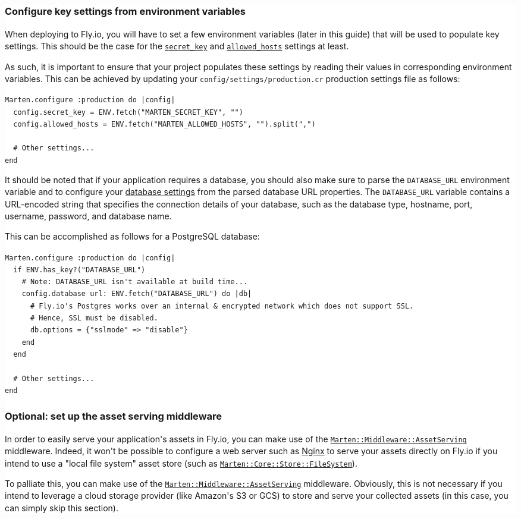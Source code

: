 ### Configure key settings from environment variables

When deploying to Fly.io, you will have to set a few environment variables (later in this guide) that will be used to populate key settings. This should be the case for the [`secret_key`](../../development/reference/settings.md#secret_key) and [`allowed_hosts`](../../development/reference/settings.md#allowed_hosts) settings at least.

As such, it is important to ensure that your project populates these settings by reading their values in corresponding environment variables. This can be achieved by updating your `config/settings/production.cr` production settings file as follows:

```crystal title="config/settings/production.cr"
Marten.configure :production do |config|
  config.secret_key = ENV.fetch("MARTEN_SECRET_KEY", "")
  config.allowed_hosts = ENV.fetch("MARTEN_ALLOWED_HOSTS", "").split(",")

  # Other settings...
end
```

It should be noted that if your application requires a database, you should also make sure to parse the `DATABASE_URL` environment variable and to configure your [database settings](../../development/reference/settings.md#database-settings) from the parsed database URL properties. The `DATABASE_URL` variable contains a URL-encoded string that specifies the connection details of your database, such as the database type, hostname, port, username, password, and database name.

This can be accomplished as follows for a PostgreSQL database:

```crystal title="config/settings/production.cr"
Marten.configure :production do |config|
  if ENV.has_key?("DATABASE_URL")
    # Note: DATABASE_URL isn't available at build time...
    config.database url: ENV.fetch("DATABASE_URL") do |db|
      # Fly.io's Postgres works over an internal & encrypted network which does not support SSL.
      # Hence, SSL must be disabled.
      db.options = {"sslmode" => "disable"}
    end
  end

  # Other settings...
end
```

### Optional: set up the asset serving middleware

In order to easily serve your application's assets in Fly.io, you can make use of the [`Marten::Middleware::AssetServing`](../../handlers-and-http/reference/middlewares.md#asset-serving-middleware) middleware. Indeed, it won't be possible to configure a web server such as [Nginx](https://nginx.org) to serve your assets directly on Fly.io if you intend to use a "local file system" asset store (such as [`Marten::Core::Store::FileSystem`](pathname:///api/dev/Marten/Core/Storage/FileSystem.html)).

To palliate this, you can make use of the [`Marten::Middleware::AssetServing`](../../handlers-and-http/reference/middlewares.md#asset-serving-middleware) middleware. Obviously, this is not necessary if you intend to leverage a cloud storage provider (like Amazon's S3 or GCS) to store and serve your collected assets (in this case, you can simply skip this section).
